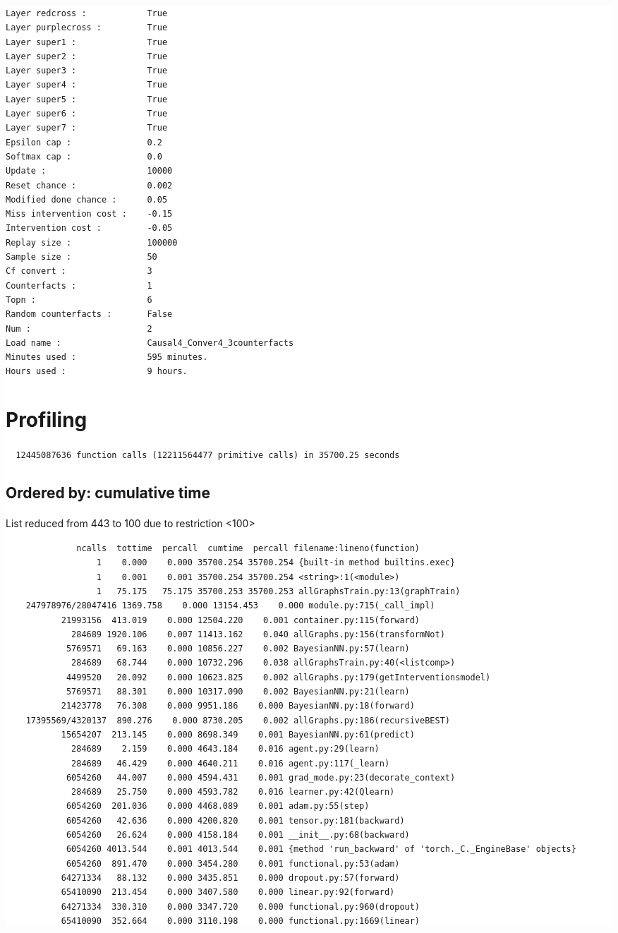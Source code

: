     Layer redcross :            True
    Layer purplecross :         True
    Layer super1 :              True
    Layer super2 :              True
    Layer super3 :              True
    Layer super4 :              True
    Layer super5 :              True
    Layer super6 :              True
    Layer super7 :              True
    Epsilon cap :               0.2
    Softmax cap :               0.0
    Update :                    10000
    Reset chance :              0.002
    Modified done chance :      0.05
    Miss intervention cost :    -0.15
    Intervention cost :         -0.05
    Replay size :               100000
    Sample size :               50
    Cf convert :                3
    Counterfacts :              1
    Topn :                      6
    Random counterfacts :       False
    Num :                       2
    Load name :                 Causal4_Conver4_3counterfacts
    Minutes used :              595 minutes.
    Hours used :                9 hours.

# Profiling


      12445087636 function calls (12211564477 primitive calls) in 35700.25 seconds

##    Ordered by: cumulative time
   List reduced from 443 to 100 due to restriction <100>

                  ncalls  tottime  percall  cumtime  percall filename:lineno(function)
                      1    0.000    0.000 35700.254 35700.254 {built-in method builtins.exec}
                      1    0.001    0.001 35700.254 35700.254 <string>:1(<module>)
                      1   75.175   75.175 35700.253 35700.253 allGraphsTrain.py:13(graphTrain)
        247978976/28047416 1369.758    0.000 13154.453    0.000 module.py:715(_call_impl)
               21993156  413.019    0.000 12504.220    0.001 container.py:115(forward)
                 284689 1920.106    0.007 11413.162    0.040 allGraphs.py:156(transformNot)
                5769571   69.163    0.000 10856.227    0.002 BayesianNN.py:57(learn)
                 284689   68.744    0.000 10732.296    0.038 allGraphsTrain.py:40(<listcomp>)
                4499520   20.092    0.000 10623.825    0.002 allGraphs.py:179(getInterventionsmodel)
                5769571   88.301    0.000 10317.090    0.002 BayesianNN.py:21(learn)
               21423778   76.308    0.000 9951.186    0.000 BayesianNN.py:18(forward)
        17395569/4320137  890.276    0.000 8730.205    0.002 allGraphs.py:186(recursiveBEST)
               15654207  213.145    0.000 8698.349    0.001 BayesianNN.py:61(predict)
                 284689    2.159    0.000 4643.184    0.016 agent.py:29(learn)
                 284689   46.429    0.000 4640.211    0.016 agent.py:117(_learn)
                6054260   44.007    0.000 4594.431    0.001 grad_mode.py:23(decorate_context)
                 284689   25.750    0.000 4593.782    0.016 learner.py:42(Qlearn)
                6054260  201.036    0.000 4468.089    0.001 adam.py:55(step)
                6054260   42.636    0.000 4200.820    0.001 tensor.py:181(backward)
                6054260   26.624    0.000 4158.184    0.001 __init__.py:68(backward)
                6054260 4013.544    0.001 4013.544    0.001 {method 'run_backward' of 'torch._C._EngineBase' objects}
                6054260  891.470    0.000 3454.280    0.001 functional.py:53(adam)
               64271334   88.132    0.000 3435.851    0.000 dropout.py:57(forward)
               65410090  213.454    0.000 3407.580    0.000 linear.py:92(forward)
               64271334  330.310    0.000 3347.720    0.000 functional.py:960(dropout)
               65410090  352.664    0.000 3110.198    0.000 functional.py:1669(linear)